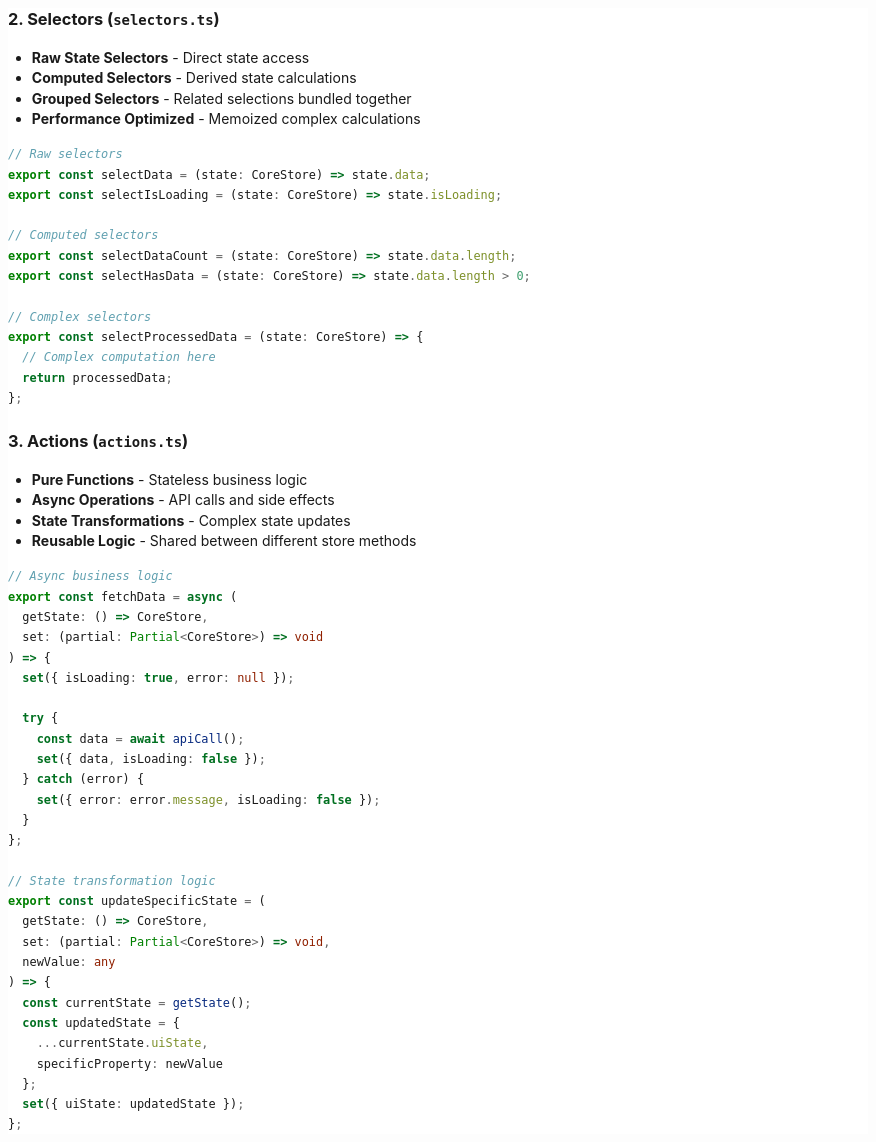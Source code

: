### **2. Selectors (`selectors.ts`)**
- **Raw State Selectors** - Direct state access
- **Computed Selectors** - Derived state calculations
- **Grouped Selectors** - Related selections bundled together
- **Performance Optimized** - Memoized complex calculations

```typescript
// Raw selectors
export const selectData = (state: CoreStore) => state.data;
export const selectIsLoading = (state: CoreStore) => state.isLoading;

// Computed selectors
export const selectDataCount = (state: CoreStore) => state.data.length;
export const selectHasData = (state: CoreStore) => state.data.length > 0;

// Complex selectors
export const selectProcessedData = (state: CoreStore) => {
  // Complex computation here
  return processedData;
};
```

### **3. Actions (`actions.ts`)**
- **Pure Functions** - Stateless business logic
- **Async Operations** - API calls and side effects
- **State Transformations** - Complex state updates
- **Reusable Logic** - Shared between different store methods

```typescript
// Async business logic
export const fetchData = async (
  getState: () => CoreStore, 
  set: (partial: Partial<CoreStore>) => void
) => {
  set({ isLoading: true, error: null });
  
  try {
    const data = await apiCall();
    set({ data, isLoading: false });
  } catch (error) {
    set({ error: error.message, isLoading: false });
  }
};

// State transformation logic
export const updateSpecificState = (
  getState: () => CoreStore,
  set: (partial: Partial<CoreStore>) => void,
  newValue: any
) => {
  const currentState = getState();
  const updatedState = {
    ...currentState.uiState,
    specificProperty: newValue
  };
  set({ uiState: updatedState });
};
```
